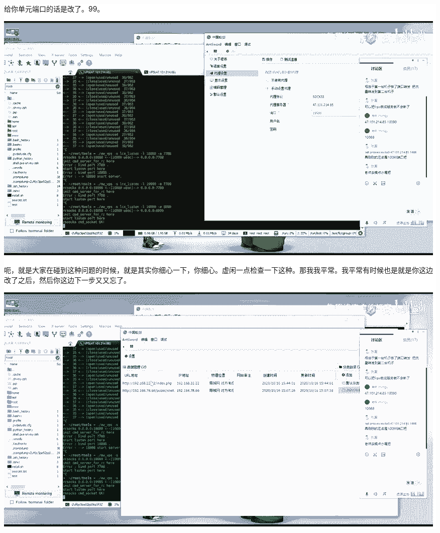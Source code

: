 给你单元端口的话是改了。99。

![](img/d262e65f8da318e2c4cec3db859f728b_97.png)

呃，就是大家在碰到这种问题的时候，就是其实你细心一下，你细心。虚闲一点检查一下这种。那我我平常。我平常有时候也是就是你这边改了之后，然后你这边下一步又又忘了。



![](img/d262e65f8da318e2c4cec3db859f728b_99.png)
